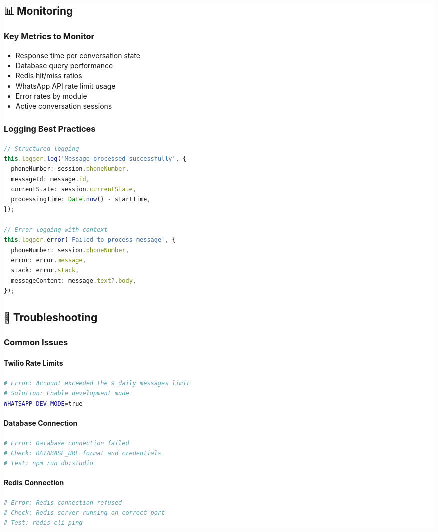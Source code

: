 ## 📊 Monitoring

### Key Metrics to Monitor
- Response time per conversation state
- Database query performance
- Redis hit/miss ratios
- WhatsApp API rate limit usage
- Error rates by module
- Active conversation sessions

### Logging Best Practices
```typescript
// Structured logging
this.logger.log('Message processed successfully', {
  phoneNumber: session.phoneNumber,
  messageId: message.id,
  currentState: session.currentState,
  processingTime: Date.now() - startTime,
});

// Error logging with context
this.logger.error('Failed to process message', {
  phoneNumber: session.phoneNumber,
  error: error.message,
  stack: error.stack,
  messageContent: message.text?.body,
});
```

## 🔧 Troubleshooting

### Common Issues

#### Twilio Rate Limits
```bash
# Error: Account exceeded the 9 daily messages limit
# Solution: Enable development mode
WHATSAPP_DEV_MODE=true
```

#### Database Connection
```bash
# Error: Database connection failed
# Check: DATABASE_URL format and credentials
# Test: npm run db:studio
```

#### Redis Connection
```bash
# Error: Redis connection refused
# Check: Redis server running on correct port
# Test: redis-cli ping
```
